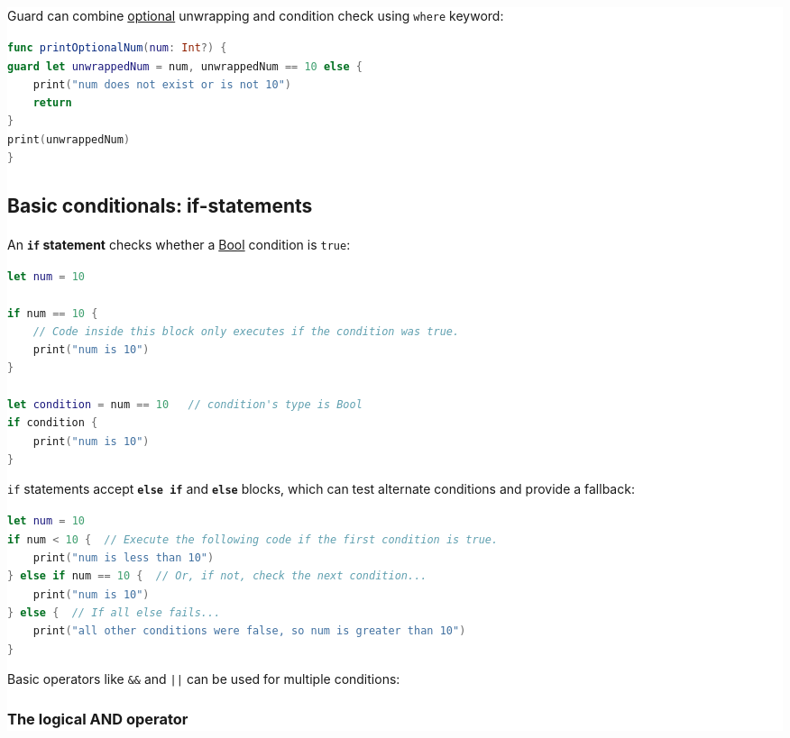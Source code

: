 Guard can combine [optional](http://stackoverflow.com/documentation/swift/247/optionals#t=201604150336191454197) unwrapping and condition check using `where` keyword:

```swift
func printOptionalNum(num: Int?) {
guard let unwrappedNum = num, unwrappedNum == 10 else {
    print("num does not exist or is not 10")
    return
}
print(unwrappedNum)
}

```



## Basic conditionals: if-statements


An **`if` statement** checks whether a [Bool](https://developer.apple.com/library/tvos/documentation/Swift/Reference/Swift_Bool_Structure/index.html) condition is `true`:

```swift
let num = 10

if num == 10 {
    // Code inside this block only executes if the condition was true.
    print("num is 10")
}

let condition = num == 10   // condition's type is Bool
if condition {
    print("num is 10")
}

```

`if` statements accept **`else if`** and **`else`** blocks, which can test alternate conditions and provide a fallback:

```swift
let num = 10
if num < 10 {  // Execute the following code if the first condition is true.
    print("num is less than 10")
} else if num == 10 {  // Or, if not, check the next condition...
    print("num is 10")
} else {  // If all else fails...
    print("all other conditions were false, so num is greater than 10")
}

```

Basic operators like `&&` and `||` can be used for multiple conditions:

### The logical AND operator
